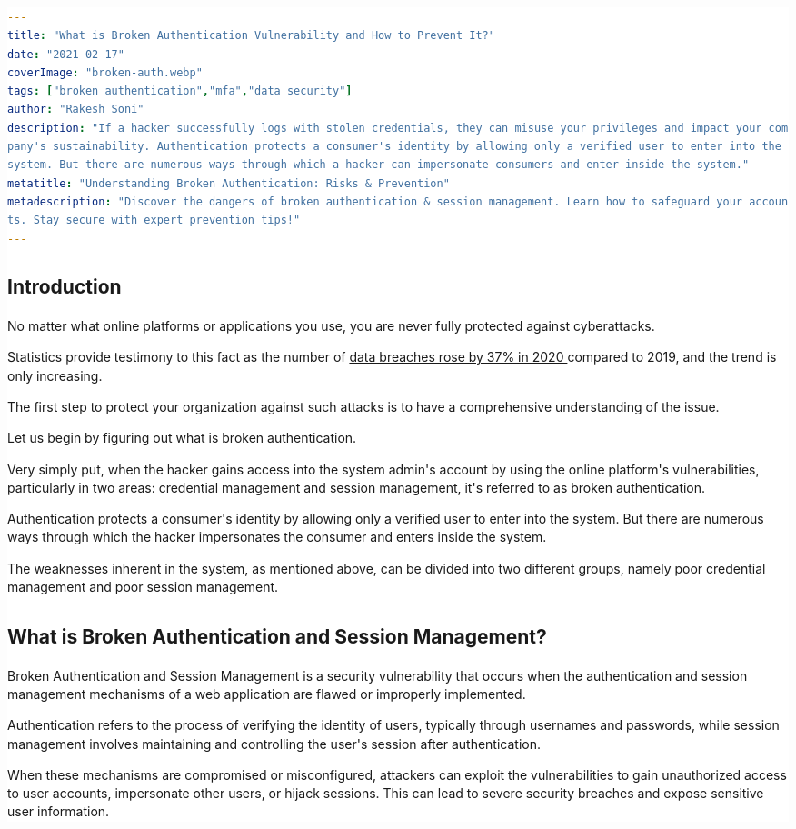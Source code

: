 ```yaml
---
title: "What is Broken Authentication Vulnerability and How to Prevent It?"
date: "2021-02-17"
coverImage: "broken-auth.webp"
tags: ["broken authentication","mfa","data security"]
author: "Rakesh Soni"
description: "If a hacker successfully logs with stolen credentials, they can misuse your privileges and impact your company's sustainability. Authentication protects a consumer's identity by allowing only a verified user to enter into the system. But there are numerous ways through which a hacker can impersonate consumers and enter inside the system."
metatitle: "Understanding Broken Authentication: Risks & Prevention"
metadescription: "Discover the dangers of broken authentication & session management. Learn how to safeguard your accounts. Stay secure with expert prevention tips!"
---
```

## Introduction

No matter what online platforms or applications you use, you are never fully protected against cyberattacks.

Statistics provide testimony to this fact as the number of [data breaches rose by 37% in 2020 ](https://www.theweek.in/news/biz-tech/2020/11/17/india-sees-37-increase-in-data-breaches-cyber-attacks-this-year.html#:~:text=Data%20breaches%20have%20shown%20a,of%202020%20compared%20to%202019.&text=%E2%80%9CIn%20India%2C%20data%20breaches%20have,breaches%20are%20invariably%20not%20reported.)compared to 2019, and the trend is only increasing. 

The first step to protect your organization against such attacks is to have a comprehensive understanding of the issue.

Let us begin by figuring out what is broken authentication.

Very simply put, when the hacker gains access into the system admin's account by using the online platform's vulnerabilities, particularly in two areas: credential management and session management, it's referred to as broken authentication.

Authentication protects a consumer's identity by allowing only a verified user to enter into the system. But there are numerous ways through which the hacker impersonates the consumer and enters inside the system. 

The weaknesses inherent in the system, as mentioned above, can be divided into two different groups, namely poor credential management and poor session management.  

## What is Broken Authentication and Session Management?

Broken Authentication and Session Management is a security vulnerability that occurs when the authentication and session management mechanisms of a web application are flawed or improperly implemented.

Authentication refers to the process of verifying the identity of users, typically through usernames and passwords, while session management involves maintaining and controlling the user's session after authentication. 

When these mechanisms are compromised or misconfigured, attackers can exploit the vulnerabilities to gain unauthorized access to user accounts, impersonate other users, or hijack sessions. This can lead to severe security breaches and expose sensitive user information.
